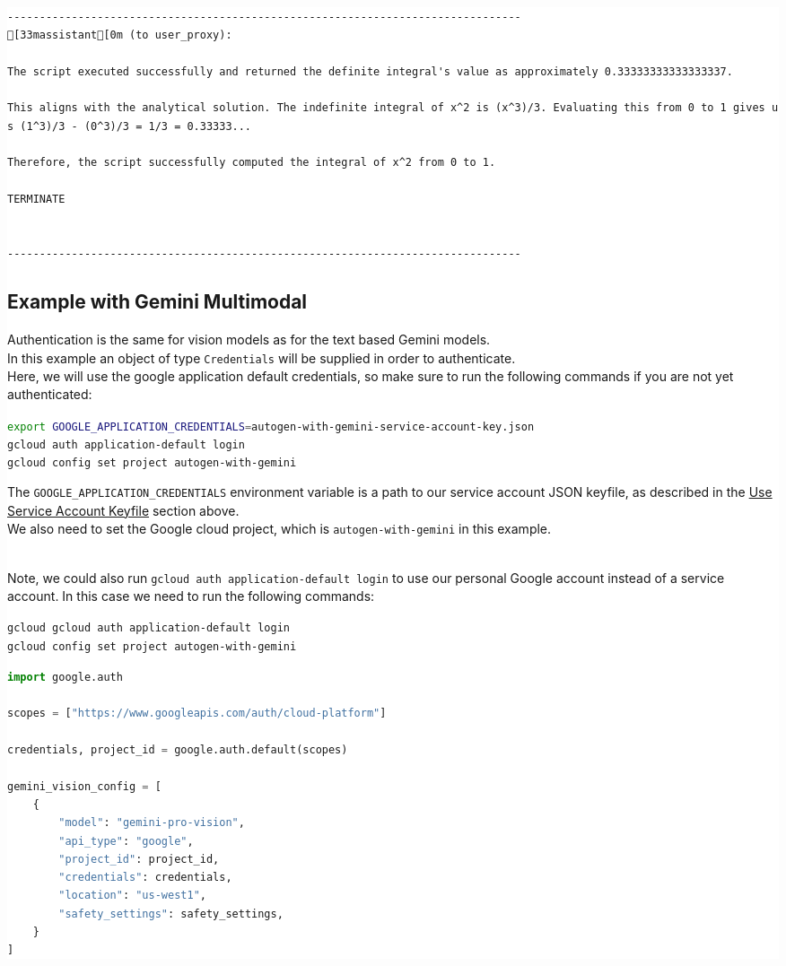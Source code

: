    
    --------------------------------------------------------------------------------
    [33massistant[0m (to user_proxy):
    
    The script executed successfully and returned the definite integral's value as approximately 0.33333333333333337. 
    
    This aligns with the analytical solution. The indefinite integral of x^2 is (x^3)/3. Evaluating this from 0 to 1 gives us (1^3)/3 - (0^3)/3 = 1/3 = 0.33333...
    
    Therefore, the script successfully computed the integral of x^2 from 0 to 1.
    
    TERMINATE
    
    
    --------------------------------------------------------------------------------


## Example with Gemini Multimodal
Authentication is the same for vision models as for the text based Gemini models. <br/>
In this example an object of type `Credentials` will be supplied in order to authenticate.<br/>
Here, we will use the google application default credentials, so make sure to run the following commands if you are not yet authenticated:
```bash
export GOOGLE_APPLICATION_CREDENTIALS=autogen-with-gemini-service-account-key.json
gcloud auth application-default login
gcloud config set project autogen-with-gemini
```
The `GOOGLE_APPLICATION_CREDENTIALS` environment variable is a path to our service account JSON keyfile, as described in the [Use Service Account Keyfile](#use_svc_keyfile) section above.<br/>
We also need to set the Google cloud project, which is `autogen-with-gemini` in this example.<br/><br/>

Note, we could also run `gcloud auth application-default login` to use our personal Google account instead of a service account.
In this case we need to run the following commands:
```bash
gcloud gcloud auth application-default login
gcloud config set project autogen-with-gemini
```


```python
import google.auth

scopes = ["https://www.googleapis.com/auth/cloud-platform"]

credentials, project_id = google.auth.default(scopes)

gemini_vision_config = [
    {
        "model": "gemini-pro-vision",
        "api_type": "google",
        "project_id": project_id,
        "credentials": credentials,
        "location": "us-west1",
        "safety_settings": safety_settings,
    }
]
```
